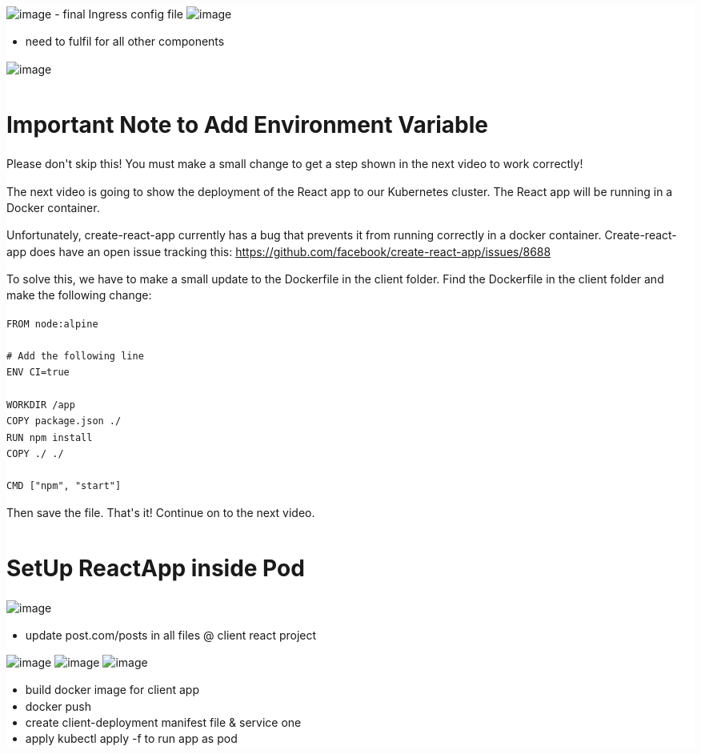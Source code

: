 <img width="758" alt="image" src="https://user-images.githubusercontent.com/75510135/125400469-89871980-e3cf-11eb-90ad-80144bbf266f.png">
- final Ingress config file
<img width="475" alt="image" src="https://user-images.githubusercontent.com/75510135/125404187-fbf9f880-e3d3-11eb-8a27-d2fa34aaf30a.png">

- need to fulfil for all other components

<img width="904" alt="image" src="https://user-images.githubusercontent.com/75510135/125404769-a1ad6780-e3d4-11eb-8327-e3f55305b8b3.png">

# Important Note to Add Environment Variable

Please don't skip this!  You must make a small change to get a step shown in the next video to work correctly!

The next video is going to show the deployment of the React app to our Kubernetes cluster.  The React app will be running in a Docker container.

Unfortunately, create-react-app currently has a bug that prevents it from running correctly in a docker container.  Create-react-app does have an open issue tracking this: https://github.com/facebook/create-react-app/issues/8688


To solve this, we have to make a small update to the Dockerfile in the client folder.  Find the Dockerfile in the client folder and make the following change:

    FROM node:alpine
     
    # Add the following line 
    ENV CI=true
     
    WORKDIR /app
    COPY package.json ./
    RUN npm install
    COPY ./ ./
     
    CMD ["npm", "start"]

Then save the file.  That's it!  Continue on to the next video.


# SetUp ReactApp inside Pod
<img width="881" alt="image" src="https://user-images.githubusercontent.com/75510135/125405292-32844300-e3d5-11eb-93ea-eb654cd500ff.png">

- update post.com/posts in all files @ client react project

<img width="910" alt="image" src="https://user-images.githubusercontent.com/75510135/125406748-cd315180-e3d6-11eb-9d1a-057278ed98cd.png">

<img width="885" alt="image" src="https://user-images.githubusercontent.com/75510135/125406840-e33f1200-e3d6-11eb-81e3-a0656082db3d.png">

<img width="899" alt="image" src="https://user-images.githubusercontent.com/75510135/125406888-f0f49780-e3d6-11eb-8cf0-fe2718464345.png">

- build docker image for client app
- docker push 
- create client-deployment manifest file & service one
- apply kubectl apply -f to run app as pod
